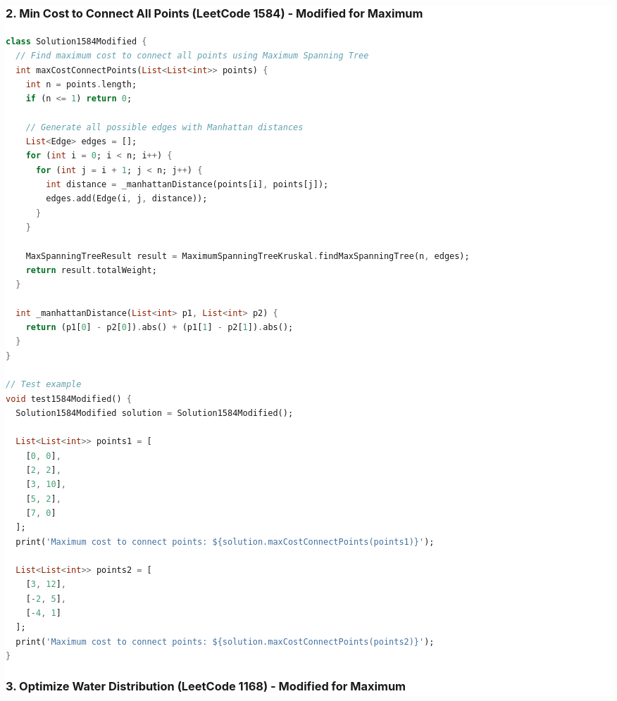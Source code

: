 ### 2. Min Cost to Connect All Points (LeetCode 1584) - Modified for Maximum

```dart
class Solution1584Modified {
  // Find maximum cost to connect all points using Maximum Spanning Tree
  int maxCostConnectPoints(List<List<int>> points) {
    int n = points.length;
    if (n <= 1) return 0;
    
    // Generate all possible edges with Manhattan distances
    List<Edge> edges = [];
    for (int i = 0; i < n; i++) {
      for (int j = i + 1; j < n; j++) {
        int distance = _manhattanDistance(points[i], points[j]);
        edges.add(Edge(i, j, distance));
      }
    }
    
    MaxSpanningTreeResult result = MaximumSpanningTreeKruskal.findMaxSpanningTree(n, edges);
    return result.totalWeight;
  }
  
  int _manhattanDistance(List<int> p1, List<int> p2) {
    return (p1[0] - p2[0]).abs() + (p1[1] - p2[1]).abs();
  }
}

// Test example
void test1584Modified() {
  Solution1584Modified solution = Solution1584Modified();
  
  List<List<int>> points1 = [
    [0, 0],
    [2, 2],
    [3, 10],
    [5, 2],
    [7, 0]
  ];
  print('Maximum cost to connect points: ${solution.maxCostConnectPoints(points1)}');
  
  List<List<int>> points2 = [
    [3, 12],
    [-2, 5],
    [-4, 1]
  ];
  print('Maximum cost to connect points: ${solution.maxCostConnectPoints(points2)}');
}
```

### 3. Optimize Water Distribution (LeetCode 1168) - Modified for Maximum
